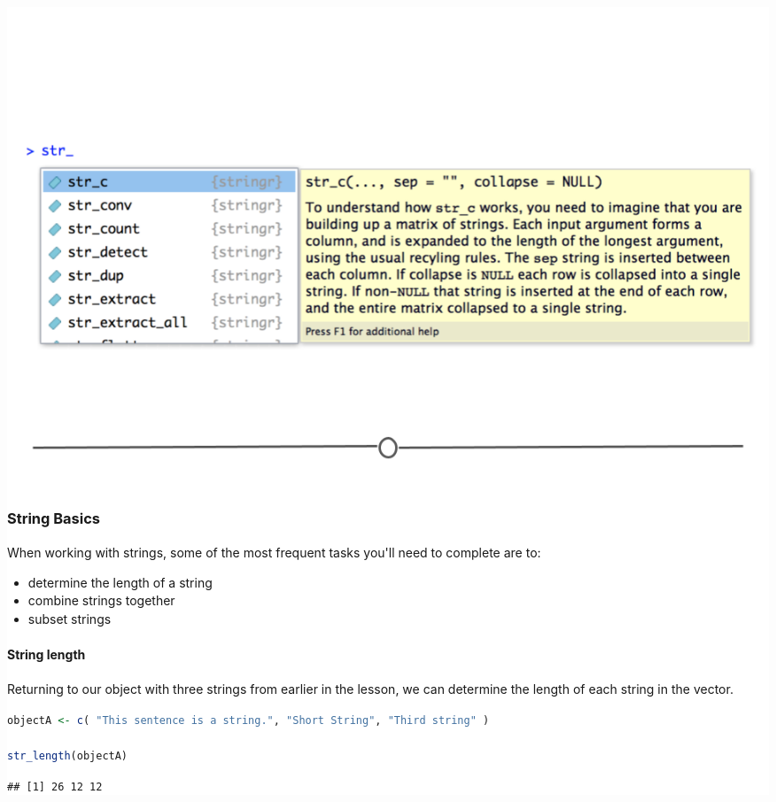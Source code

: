 ![str_ image](images/gslides/133.png)

### String Basics

When working with strings, some of the most frequent tasks you'll need to complete are to:
* determine the length of a string
* combine strings together
* subset strings

#### String length

Returning to our object with three strings from earlier in the lesson, we can determine the length of each string in the vector.  


```r
objectA <- c( "This sentence is a string.", "Short String", "Third string" )

str_length(objectA)
```

```
## [1] 26 12 12
```

